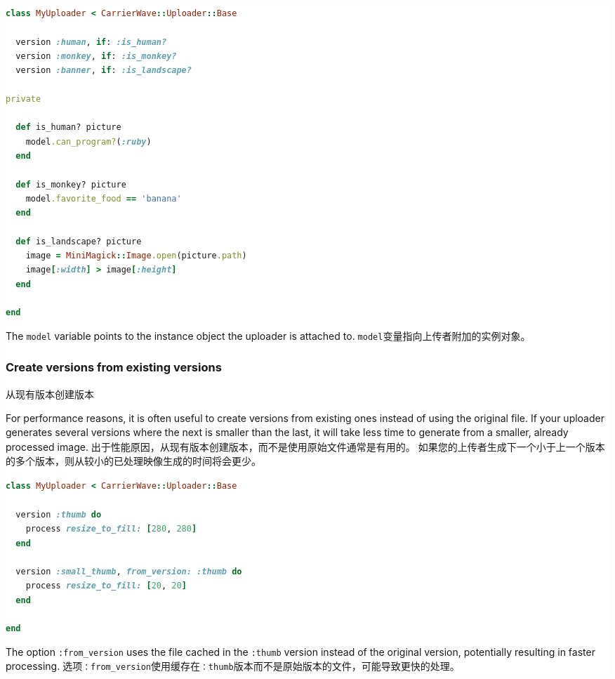 ```ruby
class MyUploader < CarrierWave::Uploader::Base

  version :human, if: :is_human?
  version :monkey, if: :is_monkey?
  version :banner, if: :is_landscape?

private

  def is_human? picture
    model.can_program?(:ruby)
  end

  def is_monkey? picture
    model.favorite_food == 'banana'
  end

  def is_landscape? picture
    image = MiniMagick::Image.open(picture.path)
    image[:width] > image[:height]
  end

end
```

The `model` variable points to the instance object the uploader is attached to.
`model`变量指向上传者附加的实例对象。

### Create versions from existing versions
从现有版本创建版本

For performance reasons, it is often useful to create versions from existing ones
instead of using the original file. If your uploader generates several versions
where the next is smaller than the last, it will take less time to generate from
a smaller, already processed image.
出于性能原因，从现有版本创建版本，而不是使用原始文件通常是有用的。 如果您的上传者生成下一个小于上一个版本的多个版本，则从较小的已处理映像生成的时间将会更少。

```ruby
class MyUploader < CarrierWave::Uploader::Base

  version :thumb do
    process resize_to_fill: [280, 280]
  end

  version :small_thumb, from_version: :thumb do
    process resize_to_fill: [20, 20]
  end

end
```

The option `:from_version` uses the file cached in the `:thumb` version instead
of the original version, potentially resulting in faster processing.
选项`：from_version`使用缓存在`：thumb`版本而不是原始版本的文件，可能导致更快的处理。
